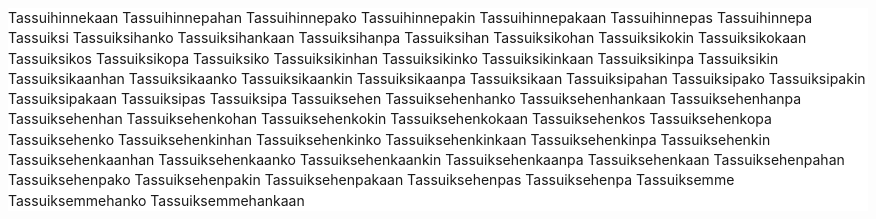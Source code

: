 Tassuihinnekaan
Tassuihinnepahan
Tassuihinnepako
Tassuihinnepakin
Tassuihinnepakaan
Tassuihinnepas
Tassuihinnepa
Tassuiksi
Tassuiksihanko
Tassuiksihankaan
Tassuiksihanpa
Tassuiksihan
Tassuiksikohan
Tassuiksikokin
Tassuiksikokaan
Tassuiksikos
Tassuiksikopa
Tassuiksiko
Tassuiksikinhan
Tassuiksikinko
Tassuiksikinkaan
Tassuiksikinpa
Tassuiksikin
Tassuiksikaanhan
Tassuiksikaanko
Tassuiksikaankin
Tassuiksikaanpa
Tassuiksikaan
Tassuiksipahan
Tassuiksipako
Tassuiksipakin
Tassuiksipakaan
Tassuiksipas
Tassuiksipa
Tassuiksehen
Tassuiksehenhanko
Tassuiksehenhankaan
Tassuiksehenhanpa
Tassuiksehenhan
Tassuiksehenkohan
Tassuiksehenkokin
Tassuiksehenkokaan
Tassuiksehenkos
Tassuiksehenkopa
Tassuiksehenko
Tassuiksehenkinhan
Tassuiksehenkinko
Tassuiksehenkinkaan
Tassuiksehenkinpa
Tassuiksehenkin
Tassuiksehenkaanhan
Tassuiksehenkaanko
Tassuiksehenkaankin
Tassuiksehenkaanpa
Tassuiksehenkaan
Tassuiksehenpahan
Tassuiksehenpako
Tassuiksehenpakin
Tassuiksehenpakaan
Tassuiksehenpas
Tassuiksehenpa
Tassuiksemme
Tassuiksemmehanko
Tassuiksemmehankaan